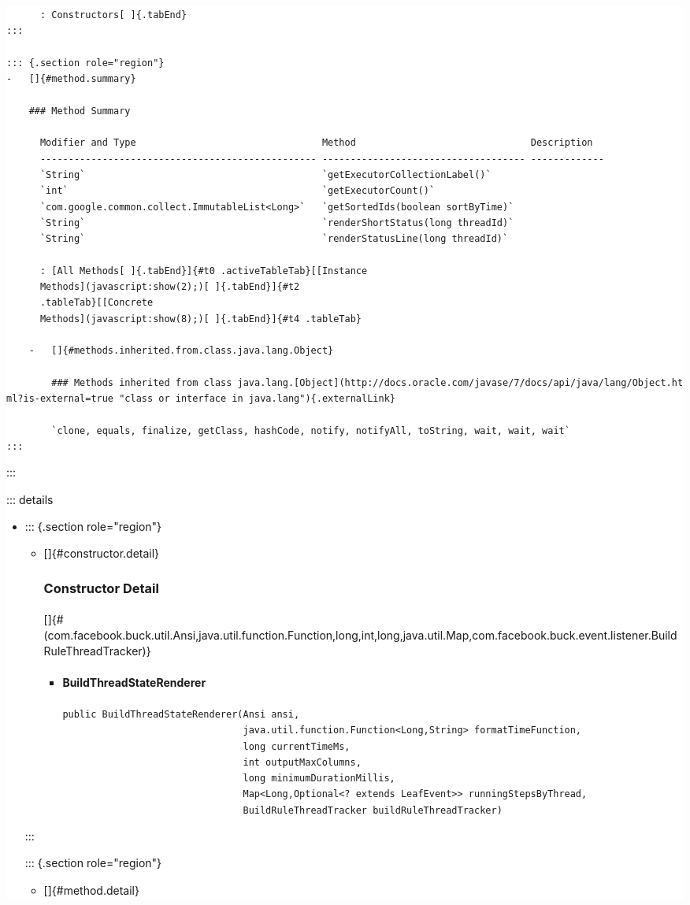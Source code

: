           : Constructors[ ]{.tabEnd}
    :::

    ::: {.section role="region"}
    -   []{#method.summary}

        ### Method Summary

          Modifier and Type                                 Method                               Description
          ------------------------------------------------- ------------------------------------ -------------
          `String`                                          `getExecutorCollectionLabel()`        
          `int`                                             `getExecutorCount()`                  
          `com.google.common.collect.ImmutableList<Long>`   `getSortedIds​(boolean sortByTime)`    
          `String`                                          `renderShortStatus​(long threadId)`    
          `String`                                          `renderStatusLine​(long threadId)`     

          : [All Methods[ ]{.tabEnd}]{#t0 .activeTableTab}[[Instance
          Methods](javascript:show(2);)[ ]{.tabEnd}]{#t2
          .tableTab}[[Concrete
          Methods](javascript:show(8);)[ ]{.tabEnd}]{#t4 .tableTab}

        -   []{#methods.inherited.from.class.java.lang.Object}

            ### Methods inherited from class java.lang.[Object](http://docs.oracle.com/javase/7/docs/api/java/lang/Object.html?is-external=true "class or interface in java.lang"){.externalLink}

            `clone, equals, finalize, getClass, hashCode, notify, notifyAll, toString, wait, wait, wait`
    :::
:::

::: details
-   ::: {.section role="region"}
    -   []{#constructor.detail}

        ### Constructor Detail

        []{#<init>(com.facebook.buck.util.Ansi,java.util.function.Function,long,int,long,java.util.Map,com.facebook.buck.event.listener.BuildRuleThreadTracker)}

        -   #### BuildThreadStateRenderer

                public BuildThreadStateRenderer​(Ansi ansi,
                                                java.util.function.Function<Long,​String> formatTimeFunction,
                                                long currentTimeMs,
                                                int outputMaxColumns,
                                                long minimumDurationMillis,
                                                Map<Long,​Optional<? extends LeafEvent>> runningStepsByThread,
                                                BuildRuleThreadTracker buildRuleThreadTracker)
    :::

    ::: {.section role="region"}
    -   []{#method.detail}
